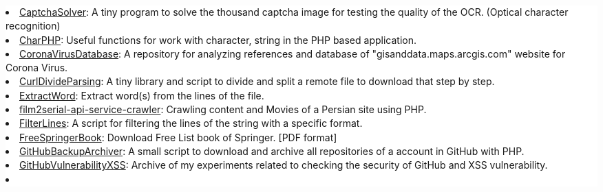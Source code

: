   </li>
  <li>
    <a href="https://github.com/BaseMax/CaptchaSolver" alt="CaptchaSolver - A tiny program to solve the thousand captcha image for testing the quality of the OCR. (Optical character recognition)">CaptchaSolver</a>: 
    <span>A tiny program to solve the thousand captcha image for testing the quality of the OCR. (Optical character recognition)</span>
  </li>
  <li>
    <a href="https://github.com/BaseMax/CharPHP" alt="CharPHP - Useful functions for work with character, string in the PHP based application.">CharPHP</a>: 
    <span>Useful functions for work with character, string in the PHP based application.</span>
  </li>
  <li>
    <a href="https://github.com/BaseMax/CoronaVirusDatabase" alt="CoronaVirusDatabase - A repository for analyzing references and database of "gisanddata.maps.arcgis.com" website for Corona Virus.">CoronaVirusDatabase</a>: 
    <span>A repository for analyzing references and database of "gisanddata.maps.arcgis.com" website for Corona Virus.</span>
  </li>
  <li>
    <a href="https://github.com/BaseMax/CurlDivideParsing" alt="CurlDivideParsing - A tiny library and script to divide and split a remote file to download that step by step.">CurlDivideParsing</a>: 
    <span>A tiny library and script to divide and split a remote file to download that step by step.</span>
  </li>
  <li>
    <a href="https://github.com/BaseMax/ExtractWord" alt="ExtractWord - Extract word(s) from the lines of the file.">ExtractWord</a>: 
    <span>Extract word(s) from the lines of the file.</span>
  </li>
  <li>
    <a href="https://github.com/BaseMax/film2serial-api-service-crawler" alt="film2serial-api-service-crawler - Crawling content and Movies of a Persian site using PHP.">film2serial-api-service-crawler</a>: 
    <span>Crawling content and Movies of a Persian site using PHP.</span>
  </li>
  <li>
    <a href="https://github.com/BaseMax/FilterLines" alt="FilterLines - A script for filtering the lines of the string with a specific format.">FilterLines</a>: 
    <span>A script for filtering the lines of the string with a specific format.</span>
  </li>
  <li>
    <a href="https://github.com/BaseMax/FreeSpringerBook" alt="FreeSpringerBook - Download Free List book of Springer. [PDF format]">FreeSpringerBook</a>: 
    <span>Download Free List book of Springer. [PDF format]</span>
  </li>
  <li>
    <a href="https://github.com/BaseMax/GitHubBackupArchiver" alt="GitHubBackupArchiver - A small script to download and archive all repositories of a account in GitHub with PHP.">GitHubBackupArchiver</a>: 
    <span>A small script to download and archive all repositories of a account in GitHub with PHP.</span>
  </li>
  <li>
    <a href="https://github.com/BaseMax/GitHubVulnerabilityXSS" alt="GitHubVulnerabilityXSS - Archive of my experiments related to checking the security of GitHub and XSS vulnerability.">GitHubVulnerabilityXSS</a>: 
    <span>Archive of my experiments related to checking the security of GitHub and XSS vulnerability.</span>
  </li>
  <li>